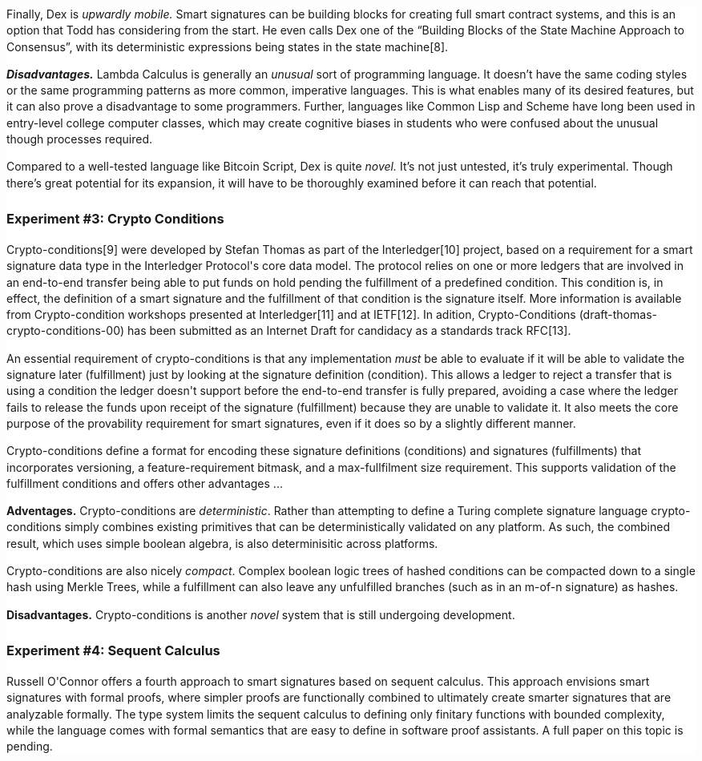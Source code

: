 Finally, Dex is *upwardly mobile.* Smart signatures can be building blocks for creating full smart contract systems, and this is an option that Todd has considering from the start. He even calls Dex one of the “Building Blocks of the State Machine Approach to Consensus”, with its deterministic expressions being states in the state machine[8].

***Disadvantages.*** Lambda Calculus is generally an *unusual* sort of programming language. It doesn’t have the same coding styles or the same programming patterns as more common, imperative languages. This is what enables many of its desired features, but it can also prove a disadvantage to some programmers. Further, languages like Common Lisp and Scheme have long been used in entry-level college computer classes, which may create cognitive biases in students who were confused about the unusual though processes required.

Compared to a well-tested language like Bitcoin Script, Dex is quite *novel.* It’s not just untested, it’s truly experimental. Though there’s great potential for its expansion, it will have to be thoroughly examined before it can reach that potential.

### Experiment \#3: Crypto Conditions

Crypto-conditions[9] were developed by Stefan Thomas as part of the Interledger[10] project, based on  a requirement for a smart signature data type in the Interledger Protocol's core data model. The protocol relies on one or more ledgers that are involved in an end-to-end transfer being able to put funds on hold pending the fulfillment of a predefined condition. This condition is, in effect, the definition of a smart signature and the fulfillment of that condition is the signature itself. More information is available from Crypto-condition workshops presented at Interledger[11] and at IETF[12]. In adition, Crypto-Conditions (draft-thomas-crypto-conditions-00) has been submitted as an Internet Draft for candidacy as a standards track RFC[13].

An essential requirement of crypto-conditions is that any implementation _must_ be able to evaluate if it will be able to validate the signature later (fulfillment) just by looking at the signature definition (condition). This allows a ledger to reject a transfer that is using a condition the ledger doesn't support before the end-to-end transfer is fully prepared, avoiding a case where the ledger fails to release the funds upon receipt of the signature (fulfillment) because they are unable to validate it. It also meets the core purpose of the provability requirement for smart signatures, even if it does so by a slightly different manner.

Crypto-conditions define a format for encoding these signature definitions (conditions) and signatures (fulfillments) that incorporates versioning, a feature-requirement bitmask, and a max-fullfilment size requirement. This supports validation of the fulfillment conditions and offers other advantages ...

**Adventages.** Crypto-conditions are *deterministic*. Rather than attempting to define a Turing complete signature language crypto-conditions simply combines existing primitives that can be deterministically validated on any platform. As such, the combined result, which uses simple boolean algebra, is also determinisitic across platforms.

Crypto-conditions are also nicely *compact*. Complex boolean logic trees of hashed conditions can be compacted down to a single hash using Merkle Trees, while a fulfillment can also leave any unfulfilled branches (such as in an m-of-n signature) as hashes. 

**Disadvantages.** Crypto-conditions is another *novel* system that is still undergoing development.

### Experiment \#4: Sequent Calculus

Russell O'Connor offers a fourth approach to smart signatures based on sequent calculus. This approach  envisions smart signatures with formal proofs, where simpler proofs are functionally combined to ultimately create smarter signatures that are analyzable formally. The type system limits the sequent calculus to defining only finitary functions with bounded complexity, while the language comes with formal semantics that are easy to define in software proof assistants. A full paper on this topic is pending.
